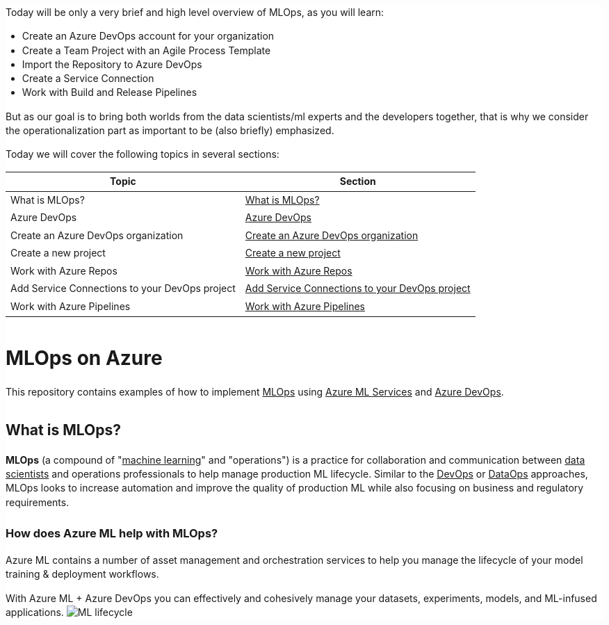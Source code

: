 Today will be only a very brief and high level overview of MLOps, as you will learn:

- Create an Azure DevOps account for your organization
- Create a Team Project with an Agile Process Template
- Import the Repository to Azure DevOps
- Create a Service Connection
- Work with Build and Release Pipelines

But as our goal is to bring both worlds from the data scientists/ml experts and the developers together, that is why we consider the operationalization part as important to be (also briefly) emphasized.

Today we will cover the following topics in several sections:

|Topic|Section|
|---|---|
|What is MLOps? |[What is MLOps?](#what-is-mlops)|
|Azure DevOps|[Azure DevOps](#azure-devops)|
|Create an Azure DevOps organization|[Create an Azure DevOps organization](#create-an-azure-devops-organization)|
|Create a new project|[Create a new project](#create-a-new-project)|
|Work with Azure Repos|[Work with Azure Repos](#work-with-azure-repos)|
|Add Service Connections to your DevOps project|[Add Service Connections to your DevOps project](#add-service-connections-to-your-devops-project)|
|Work with Azure Pipelines|[Work with Azure Pipelines](#work-with-azure-pipelines)|

# MLOps on Azure

This repository contains examples of how to implement [MLOps](https://en.wikipedia.org/wiki/MLOps) using [Azure ML Services](https://azure.microsoft.com/en-us/services/machine-learning-service/) and [Azure DevOps](https://azure.microsoft.com/en-us/services/devops/).

## What is MLOps?

**MLOps** (a compound of "[machine learning](https://en.wikipedia.org/wiki/Machine_learning)" and "operations") is a practice for collaboration and communication between [data scientists](https://en.wikipedia.org/wiki/Data_scientists) and operations professionals to help manage production ML lifecycle.
Similar to the [DevOps](https://en.wikipedia.org/wiki/DevOps) or [DataOps](https://en.wikipedia.org/wiki/DataOps) approaches, MLOps looks to increase automation and improve the quality of production ML while also focusing on business and regulatory requirements.

### How does Azure ML help with MLOps?

Azure ML contains a number of asset management and orchestration services to help you manage the lifecycle of your model training & deployment workflows.

With Azure ML + Azure DevOps you can effectively and cohesively manage your datasets, experiments, models, and ML-infused applications.
![ML lifecycle](./images/ml-lifecycle.png)
